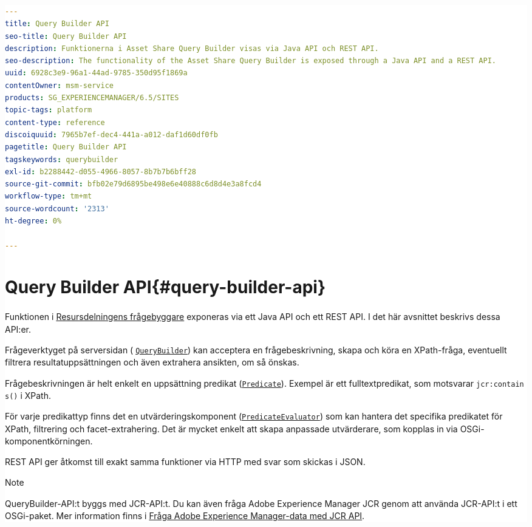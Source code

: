 ```yaml
---
title: Query Builder API
seo-title: Query Builder API
description: Funktionerna i Asset Share Query Builder visas via Java API och REST API.
seo-description: The functionality of the Asset Share Query Builder is exposed through a Java API and a REST API.
uuid: 6928c3e9-96a1-44ad-9785-350d95f1869a
contentOwner: msm-service
products: SG_EXPERIENCEMANAGER/6.5/SITES
topic-tags: platform
content-type: reference
discoiquuid: 7965b7ef-dec4-441a-a012-daf1d60df0fb
pagetitle: Query Builder API
tagskeywords: querybuilder
exl-id: b2288442-d055-4966-8057-8b7b7b6bff28
source-git-commit: bfb02e79d6895be498e6e40888c6d8d4e3a8fcd4
workflow-type: tm+mt
source-wordcount: '2313'
ht-degree: 0%

---
```


# Query Builder API{#query-builder-api}

Funktionen i [Resursdelningens frågebyggare](/help/assets/assets-finder-editor.md) exponeras via ett Java API och ett REST API. I det här avsnittet beskrivs dessa API:er.

Frågeverktyget på serversidan ( [`QueryBuilder`](https://helpx.adobe.com/experience-manager/6-5/sites/developing/using/reference-materials/javadoc/com/day/cq/search/QueryBuilder.html)) kan acceptera en frågebeskrivning, skapa och köra en XPath-fråga, eventuellt filtrera resultatuppsättningen och även extrahera ansikten, om så önskas.

Frågebeskrivningen är helt enkelt en uppsättning predikat ([`Predicate`](https://helpx.adobe.com/experience-manager/6-5/sites/developing/using/reference-materials/javadoc/com/day/cq/search/Predicate.html)). Exempel är ett fulltextpredikat, som motsvarar `jcr:contains()` i XPath.

För varje predikattyp finns det en utvärderingskomponent ([`PredicateEvaluator`](https://helpx.adobe.com/experience-manager/6-5/sites/developing/using/reference-materials/javadoc/com/day/cq/search/eval/PredicateEvaluator.html)) som kan hantera det specifika predikatet för XPath, filtrering och facet-extrahering. Det är mycket enkelt att skapa anpassade utvärderare, som kopplas in via OSGi-komponentkörningen.

REST API ger åtkomst till exakt samma funktioner via HTTP med svar som skickas i JSON.

>[!NOTE]
>
>QueryBuilder-API:t byggs med JCR-API:t. Du kan även fråga Adobe Experience Manager JCR genom att använda JCR-API:t i ett OSGi-paket. Mer information finns i [Fråga Adobe Experience Manager-data med JCR API](https://helpx.adobe.com/experience-manager/using/querying-experience-manager-data-using1.html).
